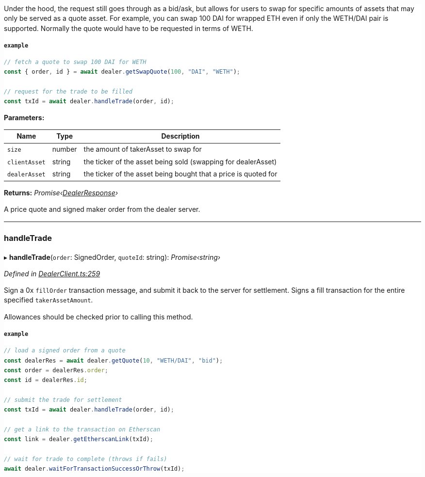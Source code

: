 Under the hood, the request still goes through as a bid/ask, but allows
for users to swap for specific amounts of assets that may only be served
as a quote asset. For example, you can swap 100 DAI for wrapped ETH even
if only the WETH/DAI pair is supported. Normally the quote would have to
be requested in terms of WETH.

**`example`** 
```javascript
// fetch a quote to swap 100 DAI for WETH
const { order, id } = await dealer.getSwapQuote(100, "DAI", "WETH");

// request for the trade to be filled
const txId = await dealer.handleTrade(order, id);
```

**Parameters:**

Name | Type | Description |
------ | ------ | ------ |
`size` | number | the amount of takerAsset to swap for |
`clientAsset` | string | the ticker of the asset being sold (swapping for dealerAsset) |
`dealerAsset` | string | the ticker of the asset being bought that a price is quoted for |

**Returns:** *Promise‹[DealerResponse](../interfaces/dealerresponse.md)›*

A price quote and signed maker order from the dealer server.

___

###  handleTrade

▸ **handleTrade**(`order`: SignedOrder, `quoteId`: string): *Promise‹string›*

*Defined in [DealerClient.ts:259](https://github.com/ParadigmFoundation/zaidan-dealer-client/blob/1ca205a/src/DealerClient.ts#L259)*

Sign a 0x `fillOrder` transaction message, and submit it back to the
server for settlement. Signs a fill transaction for the entire specified
`takerAssetAmount`.

Allowances should be checked prior to calling this method.

**`example`** 
```javascript
// load a signed order from a quote
const dealerRes = await dealer.getQuote(10, "WETH/DAI", "bid");
const order = dealerRes.order;
const id = dealerRes.id;

// submit the trade for settlement
const txId = await dealer.handleTrade(order, id);

// get a link to the transaction on Etherscan
const link = dealer.getEtherscanLink(txId);

// wait for trade to complete (throws if fails)
await dealer.waitForTransactionSuccessOrThrow(txId);
```

